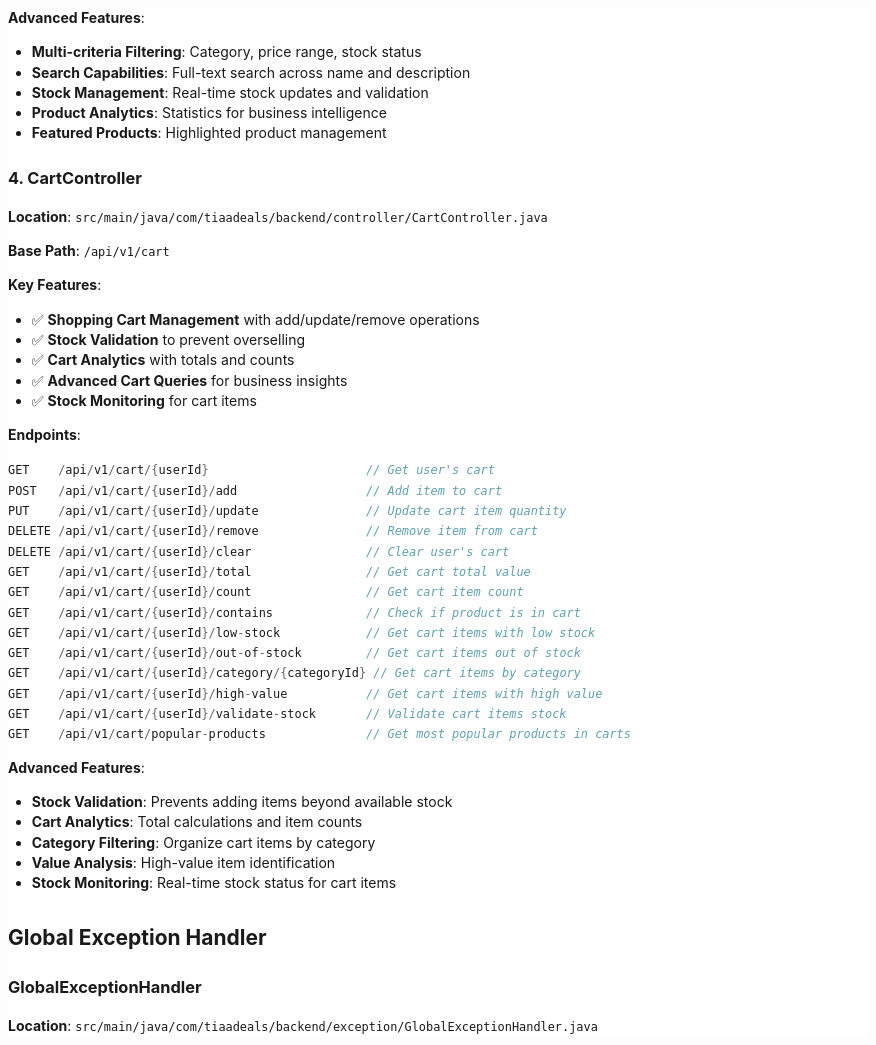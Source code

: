 **Advanced Features**:

- **Multi-criteria Filtering**: Category, price range, stock status
- **Search Capabilities**: Full-text search across name and description
- **Stock Management**: Real-time stock updates and validation
- **Product Analytics**: Statistics for business intelligence
- **Featured Products**: Highlighted product management

### 4. CartController

**Location**: `src/main/java/com/tiaadeals/backend/controller/CartController.java`

**Base Path**: `/api/v1/cart`

**Key Features**:

- ✅ **Shopping Cart Management** with add/update/remove operations
- ✅ **Stock Validation** to prevent overselling
- ✅ **Cart Analytics** with totals and counts
- ✅ **Advanced Cart Queries** for business insights
- ✅ **Stock Monitoring** for cart items

**Endpoints**:

```java
GET    /api/v1/cart/{userId}                      // Get user's cart
POST   /api/v1/cart/{userId}/add                  // Add item to cart
PUT    /api/v1/cart/{userId}/update               // Update cart item quantity
DELETE /api/v1/cart/{userId}/remove               // Remove item from cart
DELETE /api/v1/cart/{userId}/clear                // Clear user's cart
GET    /api/v1/cart/{userId}/total                // Get cart total value
GET    /api/v1/cart/{userId}/count                // Get cart item count
GET    /api/v1/cart/{userId}/contains             // Check if product is in cart
GET    /api/v1/cart/{userId}/low-stock            // Get cart items with low stock
GET    /api/v1/cart/{userId}/out-of-stock         // Get cart items out of stock
GET    /api/v1/cart/{userId}/category/{categoryId} // Get cart items by category
GET    /api/v1/cart/{userId}/high-value           // Get cart items with high value
GET    /api/v1/cart/{userId}/validate-stock       // Validate cart items stock
GET    /api/v1/cart/popular-products              // Get most popular products in carts
```

**Advanced Features**:

- **Stock Validation**: Prevents adding items beyond available stock
- **Cart Analytics**: Total calculations and item counts
- **Category Filtering**: Organize cart items by category
- **Value Analysis**: High-value item identification
- **Stock Monitoring**: Real-time stock status for cart items

## Global Exception Handler

### GlobalExceptionHandler

**Location**: `src/main/java/com/tiaadeals/backend/exception/GlobalExceptionHandler.java`
